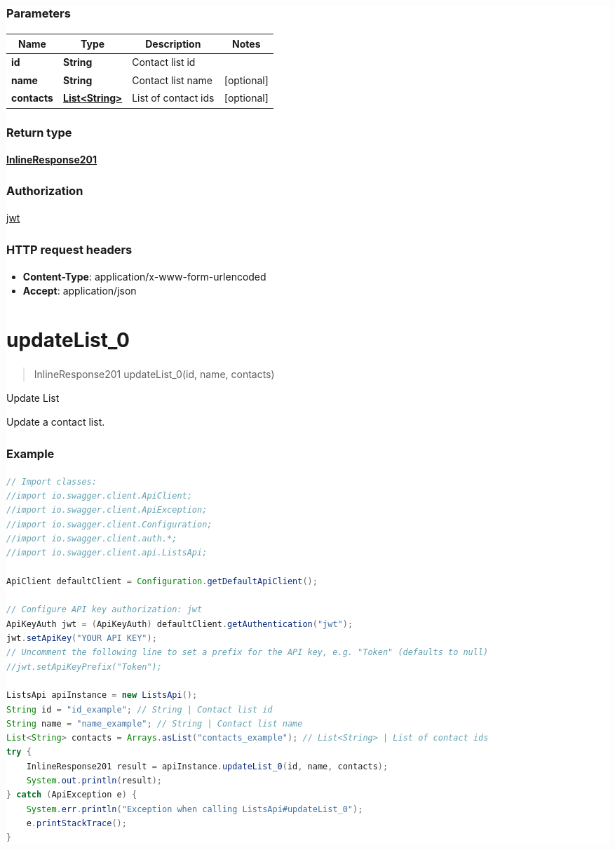 ### Parameters

Name | Type | Description  | Notes
------------- | ------------- | ------------- | -------------
 **id** | **String**| Contact list id |
 **name** | **String**| Contact list name | [optional]
 **contacts** | [**List&lt;String&gt;**](String.md)| List of contact ids | [optional]

### Return type

[**InlineResponse201**](InlineResponse201.md)

### Authorization

[jwt](../README.md#jwt)

### HTTP request headers

 - **Content-Type**: application/x-www-form-urlencoded
 - **Accept**: application/json

<a name="updateList_0"></a>
# **updateList_0**
> InlineResponse201 updateList_0(id, name, contacts)

Update List

Update a contact list.

### Example
```java
// Import classes:
//import io.swagger.client.ApiClient;
//import io.swagger.client.ApiException;
//import io.swagger.client.Configuration;
//import io.swagger.client.auth.*;
//import io.swagger.client.api.ListsApi;

ApiClient defaultClient = Configuration.getDefaultApiClient();

// Configure API key authorization: jwt
ApiKeyAuth jwt = (ApiKeyAuth) defaultClient.getAuthentication("jwt");
jwt.setApiKey("YOUR API KEY");
// Uncomment the following line to set a prefix for the API key, e.g. "Token" (defaults to null)
//jwt.setApiKeyPrefix("Token");

ListsApi apiInstance = new ListsApi();
String id = "id_example"; // String | Contact list id
String name = "name_example"; // String | Contact list name
List<String> contacts = Arrays.asList("contacts_example"); // List<String> | List of contact ids
try {
    InlineResponse201 result = apiInstance.updateList_0(id, name, contacts);
    System.out.println(result);
} catch (ApiException e) {
    System.err.println("Exception when calling ListsApi#updateList_0");
    e.printStackTrace();
}
```
